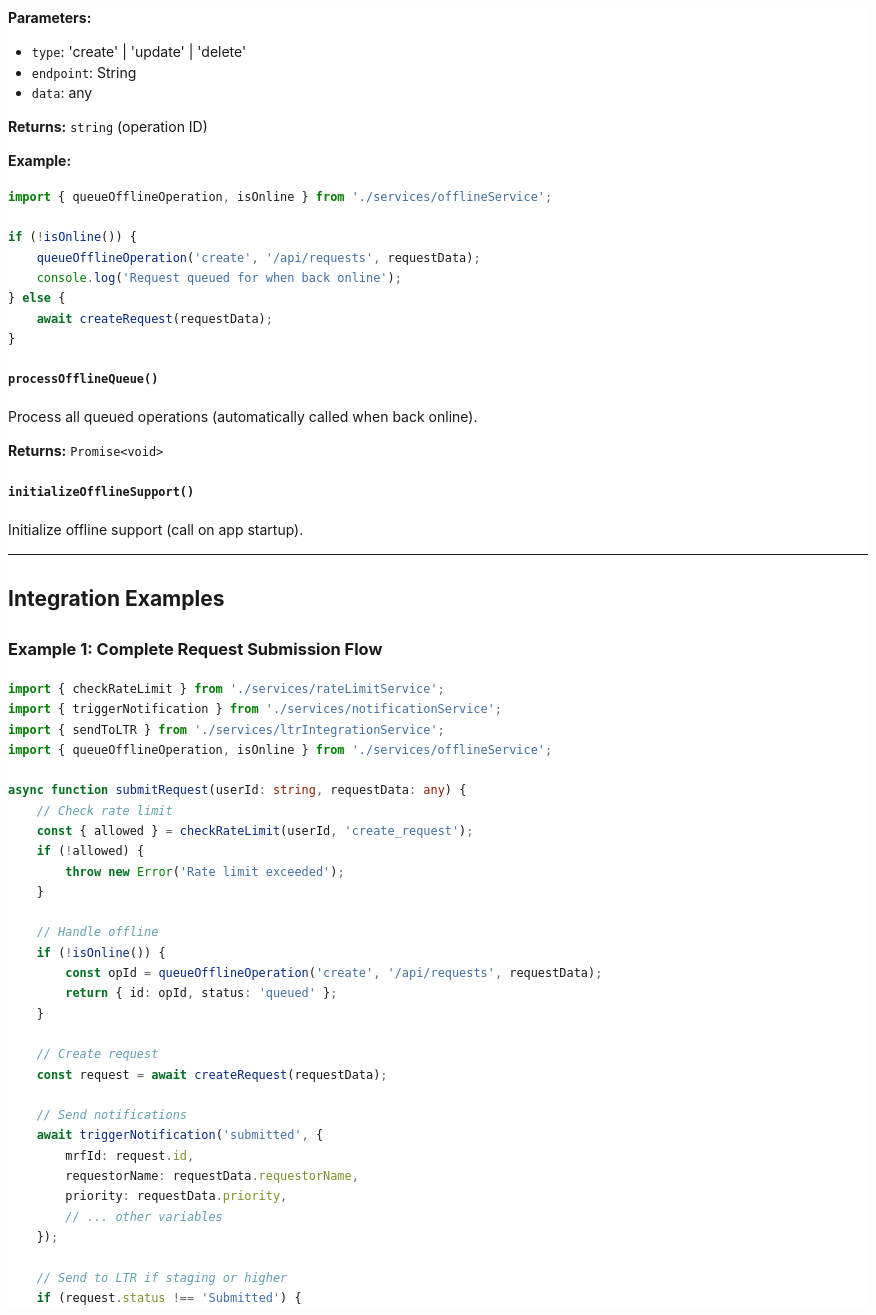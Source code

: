 **Parameters:**
- `type`: 'create' | 'update' | 'delete'
- `endpoint`: String
- `data`: any

**Returns:** `string` (operation ID)

**Example:**
```typescript
import { queueOfflineOperation, isOnline } from './services/offlineService';

if (!isOnline()) {
    queueOfflineOperation('create', '/api/requests', requestData);
    console.log('Request queued for when back online');
} else {
    await createRequest(requestData);
}
```

#### `processOfflineQueue()`
Process all queued operations (automatically called when back online).

**Returns:** `Promise<void>`

#### `initializeOfflineSupport()`
Initialize offline support (call on app startup).

---

## Integration Examples

### Example 1: Complete Request Submission Flow

```typescript
import { checkRateLimit } from './services/rateLimitService';
import { triggerNotification } from './services/notificationService';
import { sendToLTR } from './services/ltrIntegrationService';
import { queueOfflineOperation, isOnline } from './services/offlineService';

async function submitRequest(userId: string, requestData: any) {
    // Check rate limit
    const { allowed } = checkRateLimit(userId, 'create_request');
    if (!allowed) {
        throw new Error('Rate limit exceeded');
    }

    // Handle offline
    if (!isOnline()) {
        const opId = queueOfflineOperation('create', '/api/requests', requestData);
        return { id: opId, status: 'queued' };
    }

    // Create request
    const request = await createRequest(requestData);

    // Send notifications
    await triggerNotification('submitted', {
        mrfId: request.id,
        requestorName: requestData.requestorName,
        priority: requestData.priority,
        // ... other variables
    });

    // Send to LTR if staging or higher
    if (request.status !== 'Submitted') {
```